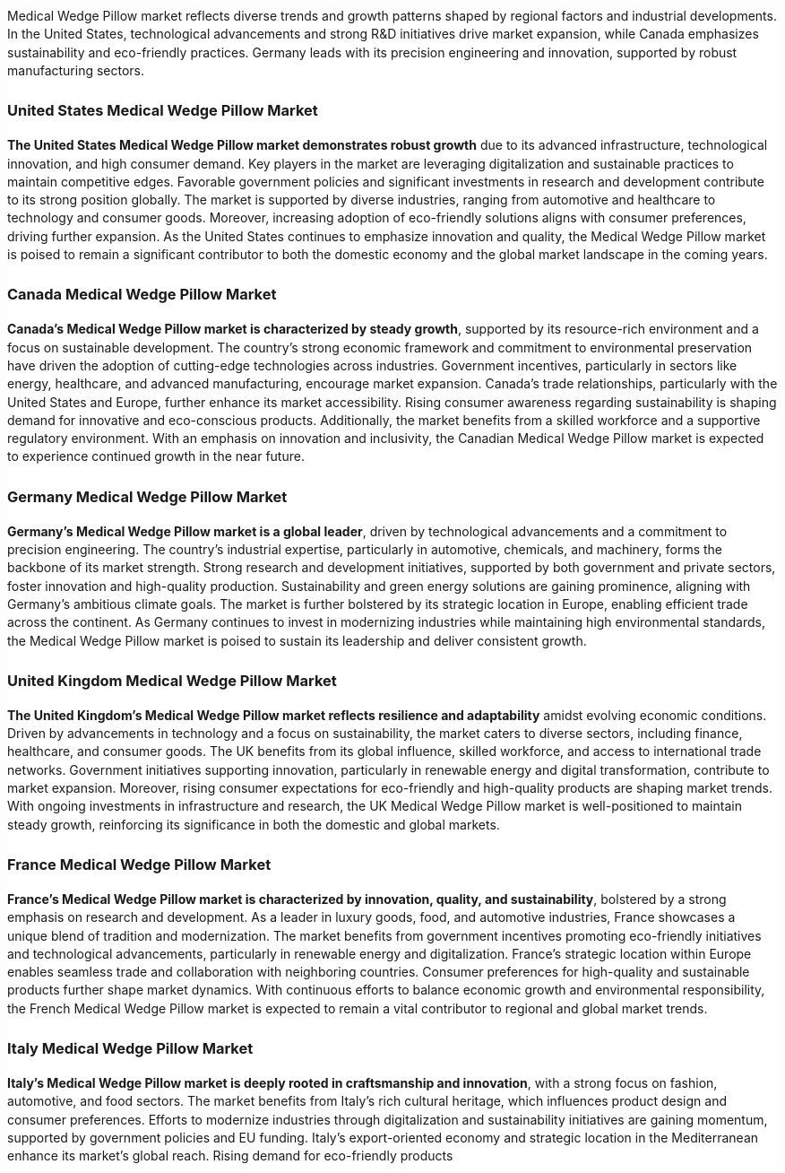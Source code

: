 Medical Wedge Pillow market reflects diverse trends and growth patterns shaped by regional factors and industrial developments. In the United States, technological advancements and strong R&amp;D initiatives drive market expansion, while Canada emphasizes sustainability and eco-friendly practices. Germany leads with its precision engineering and innovation, supported by robust manufacturing sectors.</span></em></p></blockquote><h3><strong>United States Medical Wedge Pillow Market</strong></h3><p><strong>The United States Medical Wedge Pillow market demonstrates robust growth</strong> due to its advanced infrastructure, technological innovation, and high consumer demand. Key players in the market are leveraging digitalization and sustainable practices to maintain competitive edges. Favorable government policies and significant investments in research and development contribute to its strong position globally. The market is supported by diverse industries, ranging from automotive and healthcare to technology and consumer goods. Moreover, increasing adoption of eco-friendly solutions aligns with consumer preferences, driving further expansion. As the United States continues to emphasize innovation and quality, the Medical Wedge Pillow market is poised to remain a significant contributor to both the domestic economy and the global market landscape in the coming years.</p><h3><strong>Canada Medical Wedge Pillow Market</strong></h3><p><strong>Canada&rsquo;s Medical Wedge Pillow market is characterized by steady growth</strong>, supported by its resource-rich environment and a focus on sustainable development. The country&rsquo;s strong economic framework and commitment to environmental preservation have driven the adoption of cutting-edge technologies across industries. Government incentives, particularly in sectors like energy, healthcare, and advanced manufacturing, encourage market expansion. Canada&rsquo;s trade relationships, particularly with the United States and Europe, further enhance its market accessibility. Rising consumer awareness regarding sustainability is shaping demand for innovative and eco-conscious products. Additionally, the market benefits from a skilled workforce and a supportive regulatory environment. With an emphasis on innovation and inclusivity, the Canadian Medical Wedge Pillow market is expected to experience continued growth in the near future.</p><h3><strong>Germany Medical Wedge Pillow Market</strong></h3><p><strong>Germany&rsquo;s Medical Wedge Pillow market is a global leader</strong>, driven by technological advancements and a commitment to precision engineering. The country&rsquo;s industrial expertise, particularly in automotive, chemicals, and machinery, forms the backbone of its market strength. Strong research and development initiatives, supported by both government and private sectors, foster innovation and high-quality production. Sustainability and green energy solutions are gaining prominence, aligning with Germany&rsquo;s ambitious climate goals. The market is further bolstered by its strategic location in Europe, enabling efficient trade across the continent. As Germany continues to invest in modernizing industries while maintaining high environmental standards, the Medical Wedge Pillow market is poised to sustain its leadership and deliver consistent growth.</p><h3><strong>United Kingdom Medical Wedge Pillow Market</strong></h3><p><strong>The United Kingdom&rsquo;s Medical Wedge Pillow market reflects resilience and adaptability</strong> amidst evolving economic conditions. Driven by advancements in technology and a focus on sustainability, the market caters to diverse sectors, including finance, healthcare, and consumer goods. The UK benefits from its global influence, skilled workforce, and access to international trade networks. Government initiatives supporting innovation, particularly in renewable energy and digital transformation, contribute to market expansion. Moreover, rising consumer expectations for eco-friendly and high-quality products are shaping market trends. With ongoing investments in infrastructure and research, the UK Medical Wedge Pillow market is well-positioned to maintain steady growth, reinforcing its significance in both the domestic and global markets.</p><h3><strong>France Medical Wedge Pillow Market</strong></h3><p><strong>France&rsquo;s Medical Wedge Pillow market is characterized by innovation, quality, and sustainability</strong>, bolstered by a strong emphasis on research and development. As a leader in luxury goods, food, and automotive industries, France showcases a unique blend of tradition and modernization. The market benefits from government incentives promoting eco-friendly initiatives and technological advancements, particularly in renewable energy and digitalization. France&rsquo;s strategic location within Europe enables seamless trade and collaboration with neighboring countries. Consumer preferences for high-quality and sustainable products further shape market dynamics. With continuous efforts to balance economic growth and environmental responsibility, the French Medical Wedge Pillow market is expected to remain a vital contributor to regional and global market trends.</p><h3><strong>Italy Medical Wedge Pillow Market</strong></h3><p><strong>Italy&rsquo;s Medical Wedge Pillow market is deeply rooted in craftsmanship and innovation</strong>, with a strong focus on fashion, automotive, and food sectors. The market benefits from Italy&rsquo;s rich cultural heritage, which influences product design and consumer preferences. Efforts to modernize industries through digitalization and sustainability initiatives are gaining momentum, supported by government policies and EU funding. Italy&rsquo;s export-oriented economy and strategic location in the Mediterranean enhance its market&rsquo;s global reach. Rising demand for eco-friendly products
